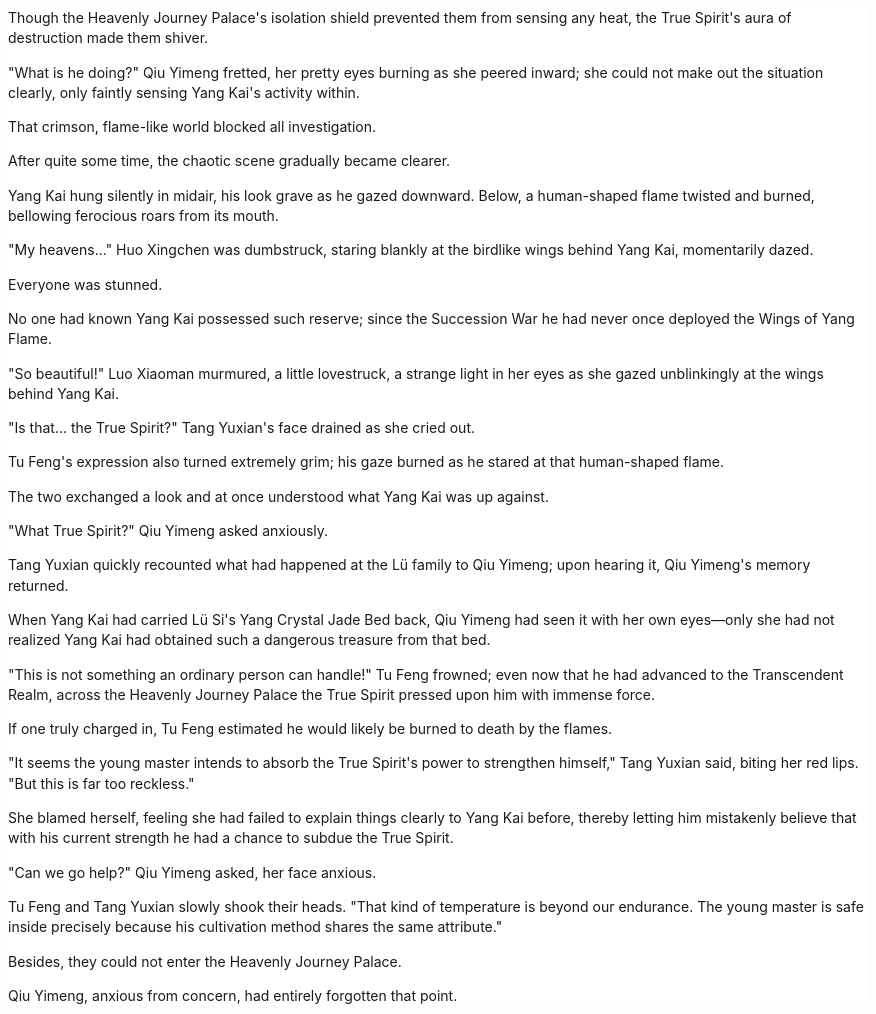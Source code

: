 Though the Heavenly Journey Palace's isolation shield prevented them from sensing any heat, the True Spirit's aura of destruction made them shiver.

"What is he doing?" Qiu Yimeng fretted, her pretty eyes burning as she peered inward; she could not make out the situation clearly, only faintly sensing Yang Kai's activity within.

That crimson, flame-like world blocked all investigation.

After quite some time, the chaotic scene gradually became clearer.

Yang Kai hung silently in midair, his look grave as he gazed downward. Below, a human-shaped flame twisted and burned, bellowing ferocious roars from its mouth.

"My heavens..." Huo Xingchen was dumbstruck, staring blankly at the birdlike wings behind Yang Kai, momentarily dazed.

Everyone was stunned.

No one had known Yang Kai possessed such reserve; since the Succession War he had never once deployed the Wings of Yang Flame.

"So beautiful!" Luo Xiaoman murmured, a little lovestruck, a strange light in her eyes as she gazed unblinkingly at the wings behind Yang Kai.

"Is that... the True Spirit?" Tang Yuxian's face drained as she cried out.

Tu Feng's expression also turned extremely grim; his gaze burned as he stared at that human-shaped flame.

The two exchanged a look and at once understood what Yang Kai was up against.

"What True Spirit?" Qiu Yimeng asked anxiously.

Tang Yuxian quickly recounted what had happened at the Lü family to Qiu Yimeng; upon hearing it, Qiu Yimeng's memory returned.

When Yang Kai had carried Lü Si's Yang Crystal Jade Bed back, Qiu Yimeng had seen it with her own eyes—only she had not realized Yang Kai had obtained such a dangerous treasure from that bed.

"This is not something an ordinary person can handle!" Tu Feng frowned; even now that he had advanced to the Transcendent Realm, across the Heavenly Journey Palace the True Spirit pressed upon him with immense force.

If one truly charged in, Tu Feng estimated he would likely be burned to death by the flames.

"It seems the young master intends to absorb the True Spirit's power to strengthen himself," Tang Yuxian said, biting her red lips. "But this is far too reckless."

She blamed herself, feeling she had failed to explain things clearly to Yang Kai before, thereby letting him mistakenly believe that with his current strength he had a chance to subdue the True Spirit.

"Can we go help?" Qiu Yimeng asked, her face anxious.

Tu Feng and Tang Yuxian slowly shook their heads. "That kind of temperature is beyond our endurance. The young master is safe inside precisely because his cultivation method shares the same attribute."

Besides, they could not enter the Heavenly Journey Palace.

Qiu Yimeng, anxious from concern, had entirely forgotten that point.
